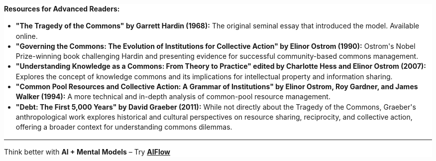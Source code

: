 
**Resources for Advanced Readers:**

* **"The Tragedy of the Commons" by Garrett Hardin (1968):** The original seminal essay that introduced the model. Available online.
* **"Governing the Commons: The Evolution of Institutions for Collective Action" by Elinor Ostrom (1990):**  Ostrom's Nobel Prize-winning book challenging Hardin and presenting evidence for successful community-based commons management.
* **"Understanding Knowledge as a Commons: From Theory to Practice" edited by Charlotte Hess and Elinor Ostrom (2007):**  Explores the concept of knowledge commons and its implications for intellectual property and information sharing.
* **"Common Pool Resources and Collective Action: A Grammar of Institutions" by Elinor Ostrom, Roy Gardner, and James Walker (1994):** A more technical and in-depth analysis of common-pool resource management.
* **"Debt: The First 5,000 Years" by David Graeber (2011):**  While not directly about the Tragedy of the Commons, Graeber's anthropological work explores historical and cultural perspectives on resource sharing, reciprocity, and collective action, offering a broader context for understanding commons dilemmas.

---

Think better with **AI + Mental Models** – Try **[AIFlow](/)**